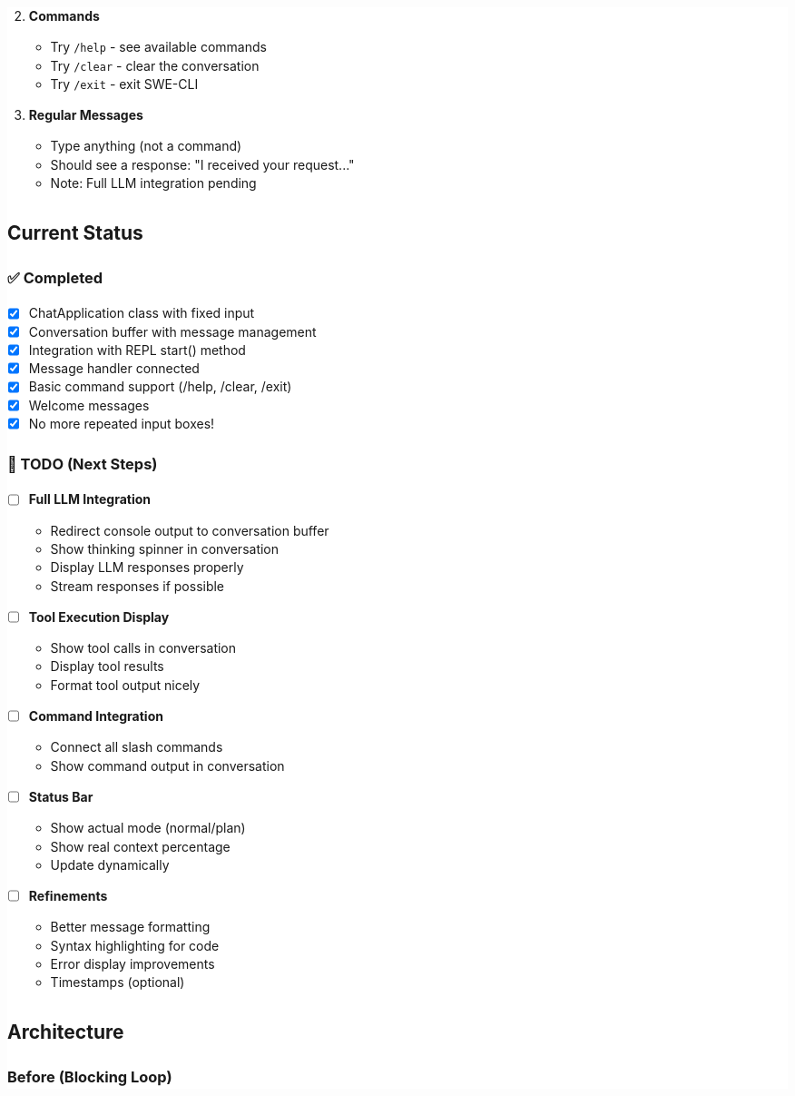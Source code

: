 2. **Commands**
   - Try `/help` - see available commands
   - Try `/clear` - clear the conversation
   - Try `/exit` - exit SWE-CLI

3. **Regular Messages**
   - Type anything (not a command)
   - Should see a response: "I received your request..."
   - Note: Full LLM integration pending

## Current Status

### ✅ Completed

- [x] ChatApplication class with fixed input
- [x] Conversation buffer with message management
- [x] Integration with REPL start() method
- [x] Message handler connected
- [x] Basic command support (/help, /clear, /exit)
- [x] Welcome messages
- [x] No more repeated input boxes!

### 🚧 TODO (Next Steps)

- [ ] **Full LLM Integration**
  - Redirect console output to conversation buffer
  - Show thinking spinner in conversation
  - Display LLM responses properly
  - Stream responses if possible

- [ ] **Tool Execution Display**
  - Show tool calls in conversation
  - Display tool results
  - Format tool output nicely

- [ ] **Command Integration**
  - Connect all slash commands
  - Show command output in conversation

- [ ] **Status Bar**
  - Show actual mode (normal/plan)
  - Show real context percentage
  - Update dynamically

- [ ] **Refinements**
  - Better message formatting
  - Syntax highlighting for code
  - Error display improvements
  - Timestamps (optional)

## Architecture

### Before (Blocking Loop)
